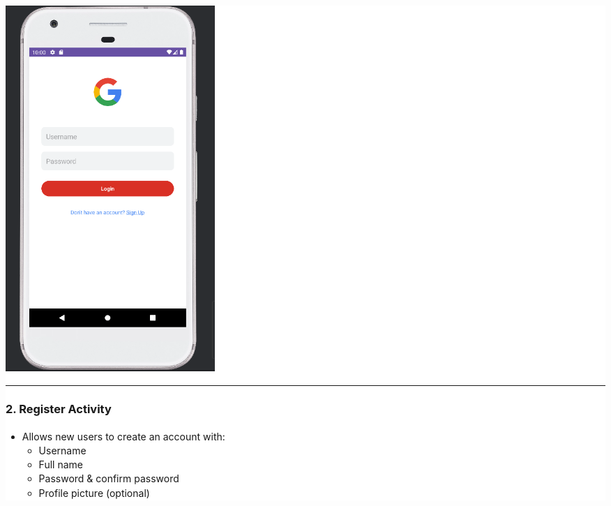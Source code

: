   <img src="androidDoc/login_screen.png" alt="Login Screen" width="300"/>
</p>

---

### 2. Register Activity
- Allows new users to create an account with:
  - Username
  - Full name
  - Password & confirm password
  - Profile picture (optional)
